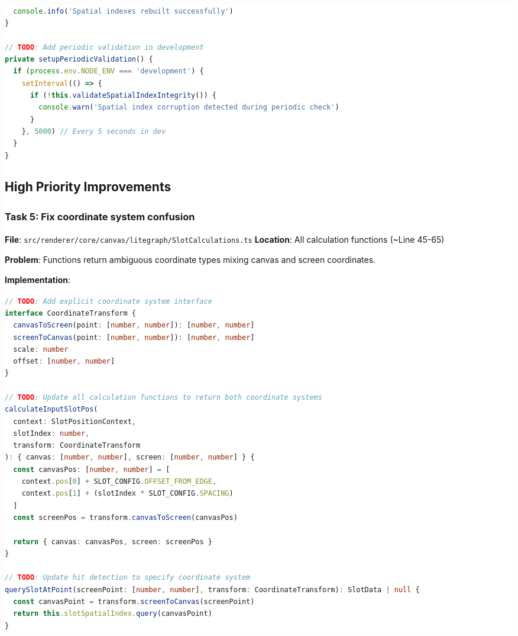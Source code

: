 ```typescript
  console.info('Spatial indexes rebuilt successfully')
}

// TODO: Add periodic validation in development
private setupPeriodicValidation() {
  if (process.env.NODE_ENV === 'development') {
    setInterval(() => {
      if (!this.validateSpatialIndexIntegrity()) {
        console.warn('Spatial index corruption detected during periodic check')
      }
    }, 5000) // Every 5 seconds in dev
  }
}
```

## High Priority Improvements

### Task 5: Fix coordinate system confusion

**File**: `src/renderer/core/canvas/litegraph/SlotCalculations.ts`
**Location**: All calculation functions (~Line 45-65)

**Problem**: Functions return ambiguous coordinate types mixing canvas and screen coordinates.

**Implementation**:
```typescript
// TODO: Add explicit coordinate system interface
interface CoordinateTransform {
  canvasToScreen(point: [number, number]): [number, number]
  screenToCanvas(point: [number, number]): [number, number]
  scale: number
  offset: [number, number]
}

// TODO: Update all calculation functions to return both coordinate systems
calculateInputSlotPos(
  context: SlotPositionContext, 
  slotIndex: number,
  transform: CoordinateTransform
): { canvas: [number, number], screen: [number, number] } {
  const canvasPos: [number, number] = [
    context.pos[0] + SLOT_CONFIG.OFFSET_FROM_EDGE, 
    context.pos[1] + (slotIndex * SLOT_CONFIG.SPACING)
  ]
  const screenPos = transform.canvasToScreen(canvasPos)
  
  return { canvas: canvasPos, screen: screenPos }
}

// TODO: Update hit detection to specify coordinate system
querySlotAtPoint(screenPoint: [number, number], transform: CoordinateTransform): SlotData | null {
  const canvasPoint = transform.screenToCanvas(screenPoint)
  return this.slotSpatialIndex.query(canvasPoint)
}
```
